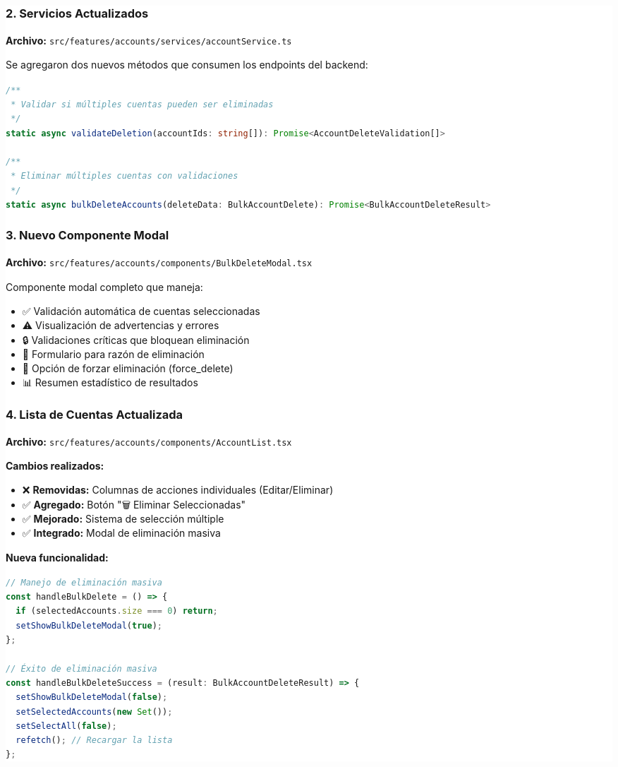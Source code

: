 ### 2. **Servicios Actualizados**
**Archivo:** `src/features/accounts/services/accountService.ts`

Se agregaron dos nuevos métodos que consumen los endpoints del backend:

```typescript
/**
 * Validar si múltiples cuentas pueden ser eliminadas
 */
static async validateDeletion(accountIds: string[]): Promise<AccountDeleteValidation[]>

/**
 * Eliminar múltiples cuentas con validaciones
 */
static async bulkDeleteAccounts(deleteData: BulkAccountDelete): Promise<BulkAccountDeleteResult>
```

### 3. **Nuevo Componente Modal**
**Archivo:** `src/features/accounts/components/BulkDeleteModal.tsx`

Componente modal completo que maneja:
- ✅ Validación automática de cuentas seleccionadas
- ⚠️ Visualización de advertencias y errores
- 🔒 Validaciones críticas que bloquean eliminación
- 📝 Formulario para razón de eliminación
- 🚀 Opción de forzar eliminación (force_delete)
- 📊 Resumen estadístico de resultados

### 4. **Lista de Cuentas Actualizada**
**Archivo:** `src/features/accounts/components/AccountList.tsx`

**Cambios realizados:**
- ❌ **Removidas:** Columnas de acciones individuales (Editar/Eliminar)
- ✅ **Agregado:** Botón "🗑️ Eliminar Seleccionadas" 
- ✅ **Mejorado:** Sistema de selección múltiple
- ✅ **Integrado:** Modal de eliminación masiva

**Nueva funcionalidad:**
```typescript
// Manejo de eliminación masiva
const handleBulkDelete = () => {
  if (selectedAccounts.size === 0) return;
  setShowBulkDeleteModal(true);
};

// Éxito de eliminación masiva
const handleBulkDeleteSuccess = (result: BulkAccountDeleteResult) => {
  setShowBulkDeleteModal(false);
  setSelectedAccounts(new Set());
  setSelectAll(false);
  refetch(); // Recargar la lista
};
```
